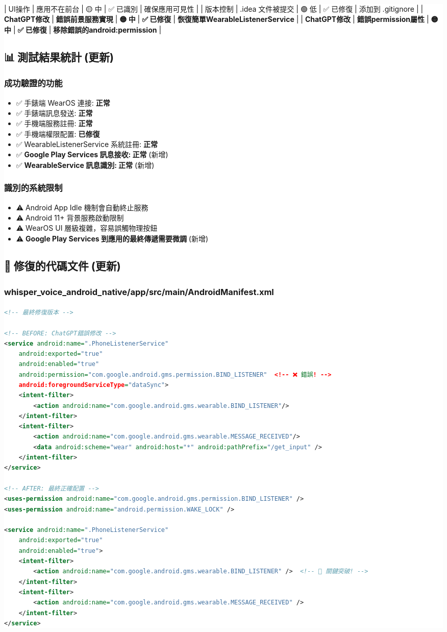 | UI操作 | 應用不在前台 | 🟡 中 | ✅ 已識別 | 確保應用可見性 |
| 版本控制 | .idea 文件被提交 | 🟢 低 | ✅ 已修復 | 添加到 .gitignore |
| **ChatGPT修改** | **錯誤前景服務實現** | **🟡 中** | **✅ 已修復** | **恢復簡單WearableListenerService** |
| **ChatGPT修改** | **錯誤permission屬性** | **🟡 中** | **✅ 已修復** | **移除錯誤的android:permission** |

## 📊 測試結果統計 (更新)

### 成功驗證的功能
- ✅ 手錶端 WearOS 連接: **正常**
- ✅ 手錶端訊息發送: **正常** 
- ✅ 手機端服務註冊: **正常**
- ✅ 手機端權限配置: **已修復**
- ✅ WearableListenerService 系統註冊: **正常**
- ✅ **Google Play Services 訊息接收: 正常** (新增)
- ✅ **WearableService 訊息識別: 正常** (新增)

### 識別的系統限制
- ⚠️ Android App Idle 機制會自動終止服務
- ⚠️ Android 11+ 背景服務啟動限制
- ⚠️ WearOS UI 層級複雜，容易誤觸物理按鈕
- ⚠️ **Google Play Services 到應用的最終傳遞需要微調** (新增)

## 🔧 修復的代碼文件 (更新)

### whisper_voice_android_native/app/src/main/AndroidManifest.xml
```xml
<!-- 最終修復版本 -->

<!-- BEFORE: ChatGPT錯誤修改 -->
<service android:name=".PhoneListenerService"
    android:exported="true"
    android:enabled="true"
    android:permission="com.google.android.gms.permission.BIND_LISTENER"  <!-- ❌ 錯誤! -->
    android:foregroundServiceType="dataSync">
    <intent-filter>
        <action android:name="com.google.android.gms.wearable.BIND_LISTENER"/>
    </intent-filter>
    <intent-filter>
        <action android:name="com.google.android.gms.wearable.MESSAGE_RECEIVED"/>
        <data android:scheme="wear" android:host="*" android:pathPrefix="/get_input" />
    </intent-filter>
</service>

<!-- AFTER: 最終正確配置 -->
<uses-permission android:name="com.google.android.gms.permission.BIND_LISTENER" />
<uses-permission android:name="android.permission.WAKE_LOCK" />

<service android:name=".PhoneListenerService"
    android:exported="true"
    android:enabled="true">
    <intent-filter>
        <action android:name="com.google.android.gms.wearable.BIND_LISTENER" />  <!-- 🎯 關鍵突破! -->
    </intent-filter>
    <intent-filter>
        <action android:name="com.google.android.gms.wearable.MESSAGE_RECEIVED" />
    </intent-filter>
</service>
```
